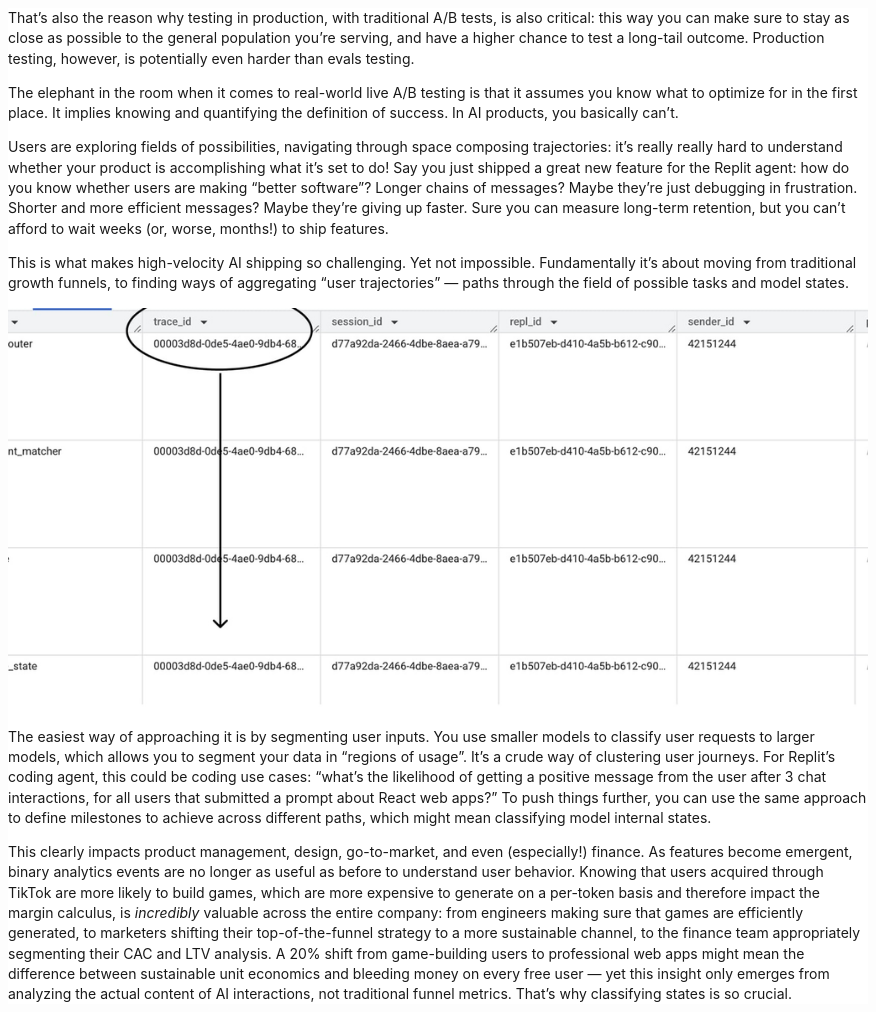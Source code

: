 That’s also the reason why testing in production, with traditional A/B tests, is also critical: this way you can make sure to stay as close as possible to the general population you’re serving, and have a higher chance to test a long-tail outcome. Production testing, however, is potentially even harder than evals testing.

The elephant in the room when it comes to real-world live A/B testing is that it assumes you know what to optimize for in the first place. It implies knowing and quantifying the definition of success. In AI products, you basically can’t.

Users are exploring fields of possibilities, navigating through space composing trajectories: it’s really really hard to understand whether your product is accomplishing what it’s set to do! Say you just shipped a great new feature for the Replit agent: how do you know whether users are making “better software”? Longer chains of messages? Maybe they’re just debugging in frustration. Shorter and more efficient messages? Maybe they’re giving up faster. Sure you can measure long-term retention, but you can’t afford to wait weeks (or, worse, months!) to ship features.

This is what makes high-velocity AI shipping so challenging. Yet not impossible. Fundamentally it’s about moving from traditional growth funnels, to finding ways of aggregating “user trajectories” — paths through the field of possible tasks and model states.

![](images/trajectory.jpg)

The easiest way of approaching it is by segmenting user inputs. You use smaller models to classify user requests to larger models, which allows you to segment your data in “regions of usage”. It’s a crude way of clustering user journeys. For Replit’s coding agent, this could be coding use cases: “what’s the likelihood of getting a positive message from the user after 3 chat interactions, for all users that submitted a prompt about React web apps?” To push things further, you can use the same approach to define milestones to achieve across different paths, which might mean classifying model internal states.

This clearly impacts product management, design, go-to-market, and even (especially!) finance. As features become emergent, binary analytics events are no longer as useful as before to understand user behavior. Knowing that users acquired through TikTok are more likely to build games, which are more expensive to generate on a per-token basis and therefore impact the margin calculus, is *incredibly* valuable across the entire company: from engineers making sure that games are efficiently generated, to marketers shifting their top-of-the-funnel strategy to a more sustainable channel, to the finance team appropriately segmenting their CAC and LTV analysis. A 20% shift from game-building users to professional web apps might mean the difference between sustainable unit economics and bleeding money on every free user — yet this insight only emerges from analyzing the actual content of AI interactions, not traditional funnel metrics. That’s why classifying states is so crucial.
